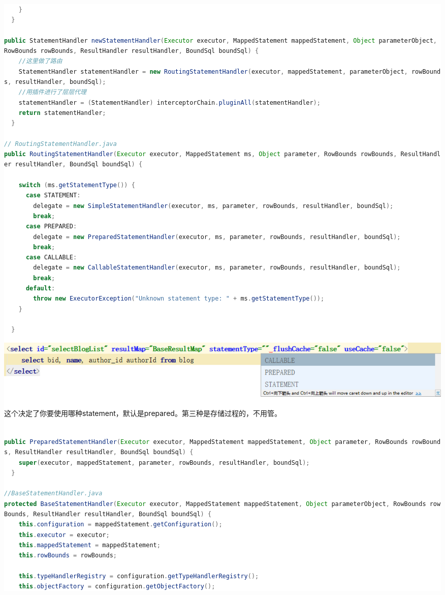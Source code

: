 ```java
    }
  }

public StatementHandler newStatementHandler(Executor executor, MappedStatement mappedStatement, Object parameterObject, RowBounds rowBounds, ResultHandler resultHandler, BoundSql boundSql) {
    //这里做了路由
    StatementHandler statementHandler = new RoutingStatementHandler(executor, mappedStatement, parameterObject, rowBounds, resultHandler, boundSql);
    //用插件进行了层层代理
    statementHandler = (StatementHandler) interceptorChain.pluginAll(statementHandler);
    return statementHandler;
  }

// RoutingStatementHandler.java
public RoutingStatementHandler(Executor executor, MappedStatement ms, Object parameter, RowBounds rowBounds, ResultHandler resultHandler, BoundSql boundSql) {

    switch (ms.getStatementType()) {
      case STATEMENT:
        delegate = new SimpleStatementHandler(executor, ms, parameter, rowBounds, resultHandler, boundSql);
        break;
      case PREPARED:
        delegate = new PreparedStatementHandler(executor, ms, parameter, rowBounds, resultHandler, boundSql);
        break;
      case CALLABLE:
        delegate = new CallableStatementHandler(executor, ms, parameter, rowBounds, resultHandler, boundSql);
        break;
      default:
        throw new ExecutorException("Unknown statement type: " + ms.getStatementType());
    }

  }
```

![1581076627812](./img/1581076627812.png)

这个决定了你要使用哪种statement，默认是prepared。第三种是存储过程的，不用管。

```java

public PreparedStatementHandler(Executor executor, MappedStatement mappedStatement, Object parameter, RowBounds rowBounds, ResultHandler resultHandler, BoundSql boundSql) {
    super(executor, mappedStatement, parameter, rowBounds, resultHandler, boundSql);
  }

//BaseStatementHandler.java
protected BaseStatementHandler(Executor executor, MappedStatement mappedStatement, Object parameterObject, RowBounds rowBounds, ResultHandler resultHandler, BoundSql boundSql) {
    this.configuration = mappedStatement.getConfiguration();
    this.executor = executor;
    this.mappedStatement = mappedStatement;
    this.rowBounds = rowBounds;

    this.typeHandlerRegistry = configuration.getTypeHandlerRegistry();
    this.objectFactory = configuration.getObjectFactory();
```